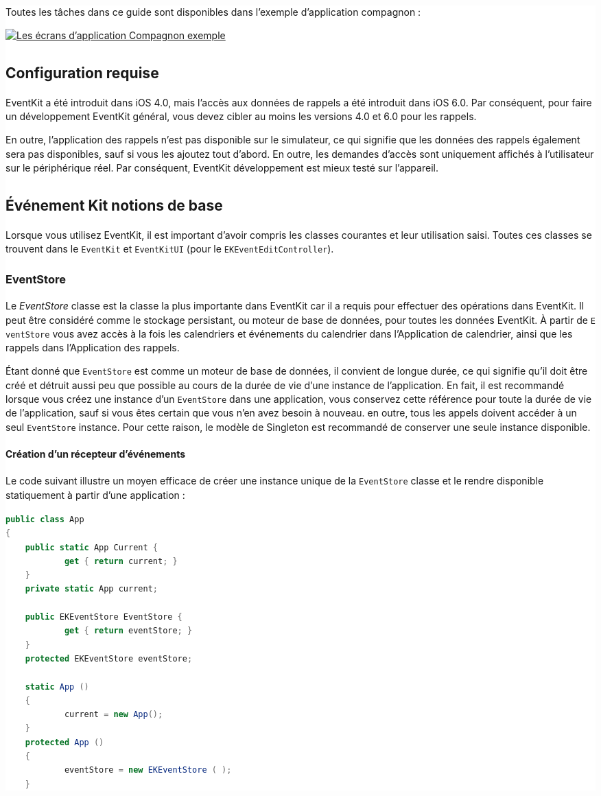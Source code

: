 Toutes les tâches dans ce guide sont disponibles dans l’exemple d’application compagnon :

 [![](eventkit-images/01.png "Les écrans d’application Compagnon exemple")](eventkit-images/01.png#lightbox)

## <a name="requirements"></a>Configuration requise

EventKit a été introduit dans iOS 4.0, mais l’accès aux données de rappels a été introduit dans iOS 6.0. Par conséquent, pour faire un développement EventKit général, vous devez cibler au moins les versions 4.0 et 6.0 pour les rappels.

En outre, l’application des rappels n’est pas disponible sur le simulateur, ce qui signifie que les données des rappels également sera pas disponibles, sauf si vous les ajoutez tout d’abord. En outre, les demandes d’accès sont uniquement affichés à l’utilisateur sur le périphérique réel. Par conséquent, EventKit développement est mieux testé sur l’appareil.

## <a name="event-kit-basics"></a>Événement Kit notions de base

Lorsque vous utilisez EventKit, il est important d’avoir compris les classes courantes et leur utilisation saisi. Toutes ces classes se trouvent dans le `EventKit` et `EventKitUI` (pour le `EKEventEditController`).

### <a name="eventstore"></a>EventStore

Le *EventStore* classe est la classe la plus importante dans EventKit car il a requis pour effectuer des opérations dans EventKit. Il peut être considéré comme le stockage persistant, ou moteur de base de données, pour toutes les données EventKit. À partir de `EventStore` vous avez accès à la fois les calendriers et événements du calendrier dans l’Application de calendrier, ainsi que les rappels dans l’Application des rappels.

Étant donné que `EventStore` est comme un moteur de base de données, il convient de longue durée, ce qui signifie qu’il doit être créé et détruit aussi peu que possible au cours de la durée de vie d’une instance de l’application. En fait, il est recommandé lorsque vous créez une instance d’un `EventStore` dans une application, vous conservez cette référence pour toute la durée de vie de l’application, sauf si vous êtes certain que vous n’en avez besoin à nouveau. en outre, tous les appels doivent accéder à un seul `EventStore` instance. Pour cette raison, le modèle de Singleton est recommandé de conserver une seule instance disponible.

#### <a name="creating-an-event-store"></a>Création d’un récepteur d’événements

Le code suivant illustre un moyen efficace de créer une instance unique de la `EventStore` classe et le rendre disponible statiquement à partir d’une application :

```csharp
public class App
{
    public static App Current {
            get { return current; }
    }
    private static App current;

    public EKEventStore EventStore {
            get { return eventStore; }
    }
    protected EKEventStore eventStore;

    static App ()
    {
            current = new App();
    }
    protected App () 
    {
            eventStore = new EKEventStore ( );
    }
```